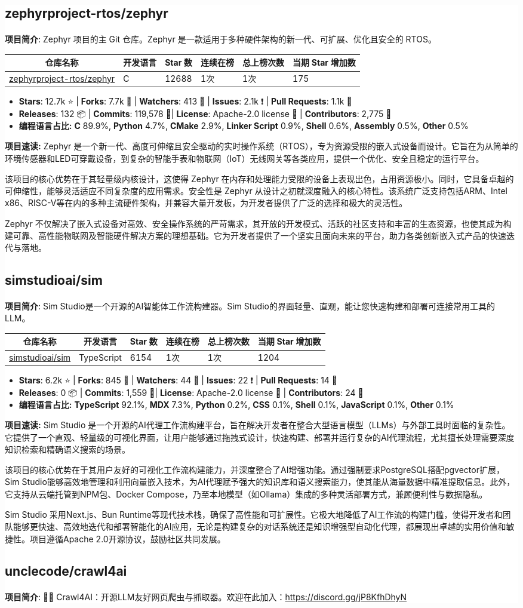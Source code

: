 ## zephyrproject-rtos/zephyr

**项目简介**: Zephyr 项目的主 Git 仓库。Zephyr 是一款适用于多种硬件架构的新一代、可扩展、优化且安全的 RTOS。

| 仓库名称  | 开发语言 | Star 数 | 连续在榜 | 总上榜次数 | 当期 Star 增加数 |
| -------  | ------- | ------- | -------- | ---------- | --------------- |
| [zephyrproject-rtos/zephyr](https://github.com/zephyrproject-rtos/zephyr)  | C | 12688 | 1次 | 1次 | 175 |

- **Stars**: 12.7k ⭐ | **Forks**: 7.7k 🔄 | **Watchers**: 413 👀 | **Issues**: 2.1k ❗ | **Pull Requests**: 1.1k 🔀
- **Releases**: 132 📦 | **Commits**: 119,578 📝| **License**: Apache-2.0 license 📜 | **Contributors**: 2,775 👥 
- **编程语言占比:** **C** 89.9%, **Python** 4.7%, **CMake** 2.9%, **Linker Script** 0.9%, **Shell** 0.6%, **Assembly** 0.5%, **Other** 0.5%


**项目速读:** Zephyr 是一个新一代、高度可伸缩且安全驱动的实时操作系统（RTOS），专为资源受限的嵌入式设备而设计。它旨在为从简单的环境传感器和LED可穿戴设备，到复杂的智能手表和物联网（IoT）无线网关等各类应用，提供一个优化、安全且稳定的运行平台。

该项目的核心优势在于其轻量级内核设计，这使得 Zephyr 在内存和处理能力受限的设备上表现出色，占用资源极小。同时，它具备卓越的可伸缩性，能够灵活适应不同复杂度的应用需求。安全性是 Zephyr 从设计之初就深度融入的核心特性。该系统广泛支持包括ARM、Intel x86、RISC-V等在内的多种主流硬件架构，并兼容大量开发板，为开发者提供了广泛的选择和极大的灵活性。

Zephyr 不仅解决了嵌入式设备对高效、安全操作系统的严苛需求，其开放的开发模式、活跃的社区支持和丰富的生态资源，也使其成为构建可靠、高性能物联网及智能硬件解决方案的理想基础。它为开发者提供了一个坚实且面向未来的平台，助力各类创新嵌入式产品的快速迭代与落地。

## simstudioai/sim

**项目简介**: Sim Studio是一个开源的AI智能体工作流构建器。Sim Studio的界面轻量、直观，能让您快速构建和部署可连接常用工具的LLM。

| 仓库名称  | 开发语言 | Star 数 | 连续在榜 | 总上榜次数 | 当期 Star 增加数 |
| -------  | ------- | ------- | -------- | ---------- | --------------- |
| [simstudioai/sim](https://github.com/simstudioai/sim)  | TypeScript | 6154 | 1次 | 1次 | 1204 |

- **Stars**: 6.2k ⭐ | **Forks**: 845 🔄 | **Watchers**: 44 👀 | **Issues**: 22 ❗ | **Pull Requests**: 14 🔀
- **Releases**: 0 📦 | **Commits**: 1,559 📝| **License**: Apache-2.0 license 📜 | **Contributors**: 24 👥 
- **编程语言占比:** **TypeScript** 92.1%, **MDX** 7.3%, **Python** 0.2%, **CSS** 0.1%, **Shell** 0.1%, **JavaScript** 0.1%, **Other** 0.1%


**项目速读:** Sim Studio 是一个开源的AI代理工作流构建平台，旨在解决开发者在整合大型语言模型（LLMs）与外部工具时面临的复杂性。它提供了一个直观、轻量级的可视化界面，让用户能够通过拖拽式设计，快速构建、部署并运行复杂的AI代理流程，尤其擅长处理需要深度知识检索和精确语义搜索的场景。

该项目的核心优势在于其用户友好的可视化工作流构建能力，并深度整合了AI增强功能。通过强制要求PostgreSQL搭配pgvector扩展，Sim Studio能够高效地管理和利用向量嵌入技术，为AI代理赋予强大的知识库和语义搜索能力，使其能从海量数据中精准提取信息。此外，它支持从云端托管到NPM包、Docker Compose，乃至本地模型（如Ollama）集成的多种灵活部署方式，兼顾便利性与数据隐私。

Sim Studio 采用Next.js、Bun Runtime等现代技术栈，确保了高性能和可扩展性。它极大地降低了AI工作流的构建门槛，使得开发者和团队能够更快速、高效地迭代和部署智能化的AI应用，无论是构建复杂的对话系统还是知识增强型自动化代理，都展现出卓越的实用价值和敏捷性。项目遵循Apache 2.0开源协议，鼓励社区共同发展。

## unclecode/crawl4ai

**项目简介**: 🚀🤖 Crawl4AI：开源LLM友好网页爬虫与抓取器。欢迎在此加入：https://discord.gg/jP8KfhDhyN
